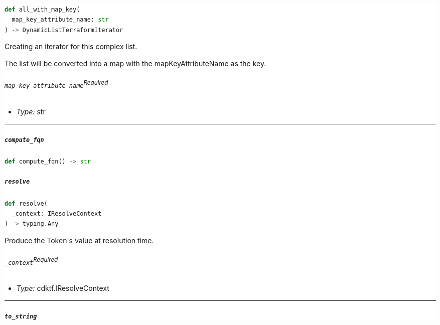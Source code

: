 ```python
def all_with_map_key(
  map_key_attribute_name: str
) -> DynamicListTerraformIterator
```

Creating an iterator for this complex list.

The list will be converted into a map with the mapKeyAttributeName as the key.

###### `map_key_attribute_name`<sup>Required</sup> <a name="map_key_attribute_name" id="rhizo-co-terraform-provider-oci.dataOciAiAnomalyDetectionDetectAnomalyJobs.DataOciAiAnomalyDetectionDetectAnomalyJobsDetectAnomalyJobCollectionItemsInputDetailsDataList.allWithMapKey.parameter.mapKeyAttributeName"></a>

- *Type:* str

---

##### `compute_fqn` <a name="compute_fqn" id="rhizo-co-terraform-provider-oci.dataOciAiAnomalyDetectionDetectAnomalyJobs.DataOciAiAnomalyDetectionDetectAnomalyJobsDetectAnomalyJobCollectionItemsInputDetailsDataList.computeFqn"></a>

```python
def compute_fqn() -> str
```

##### `resolve` <a name="resolve" id="rhizo-co-terraform-provider-oci.dataOciAiAnomalyDetectionDetectAnomalyJobs.DataOciAiAnomalyDetectionDetectAnomalyJobsDetectAnomalyJobCollectionItemsInputDetailsDataList.resolve"></a>

```python
def resolve(
  _context: IResolveContext
) -> typing.Any
```

Produce the Token's value at resolution time.

###### `_context`<sup>Required</sup> <a name="_context" id="rhizo-co-terraform-provider-oci.dataOciAiAnomalyDetectionDetectAnomalyJobs.DataOciAiAnomalyDetectionDetectAnomalyJobsDetectAnomalyJobCollectionItemsInputDetailsDataList.resolve.parameter._context"></a>

- *Type:* cdktf.IResolveContext

---

##### `to_string` <a name="to_string" id="rhizo-co-terraform-provider-oci.dataOciAiAnomalyDetectionDetectAnomalyJobs.DataOciAiAnomalyDetectionDetectAnomalyJobsDetectAnomalyJobCollectionItemsInputDetailsDataList.toString"></a>
